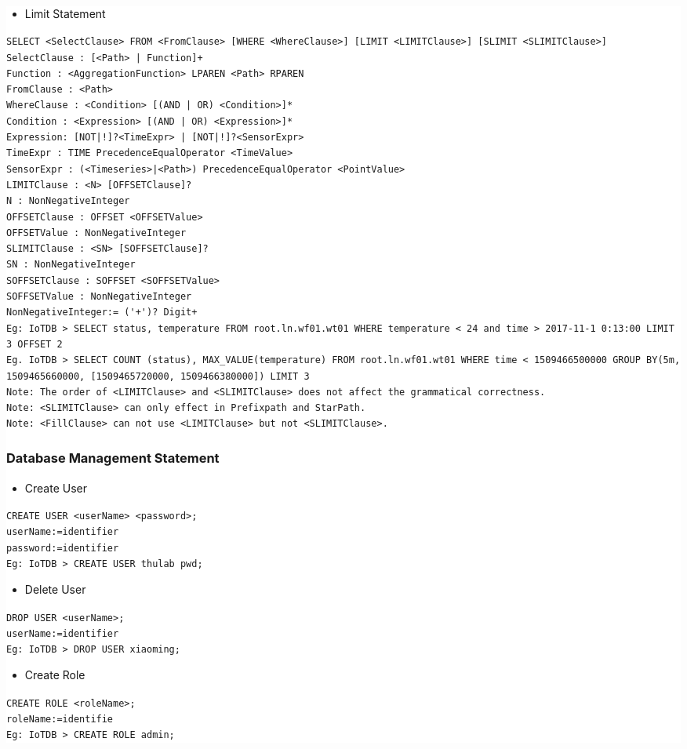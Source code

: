 
* Limit Statement

```
SELECT <SelectClause> FROM <FromClause> [WHERE <WhereClause>] [LIMIT <LIMITClause>] [SLIMIT <SLIMITClause>]
SelectClause : [<Path> | Function]+
Function : <AggregationFunction> LPAREN <Path> RPAREN
FromClause : <Path>
WhereClause : <Condition> [(AND | OR) <Condition>]*
Condition : <Expression> [(AND | OR) <Expression>]*
Expression: [NOT|!]?<TimeExpr> | [NOT|!]?<SensorExpr>
TimeExpr : TIME PrecedenceEqualOperator <TimeValue>
SensorExpr : (<Timeseries>|<Path>) PrecedenceEqualOperator <PointValue>
LIMITClause : <N> [OFFSETClause]?
N : NonNegativeInteger
OFFSETClause : OFFSET <OFFSETValue>
OFFSETValue : NonNegativeInteger
SLIMITClause : <SN> [SOFFSETClause]?
SN : NonNegativeInteger
SOFFSETClause : SOFFSET <SOFFSETValue>
SOFFSETValue : NonNegativeInteger
NonNegativeInteger:= ('+')? Digit+
Eg: IoTDB > SELECT status, temperature FROM root.ln.wf01.wt01 WHERE temperature < 24 and time > 2017-11-1 0:13:00 LIMIT 3 OFFSET 2
Eg. IoTDB > SELECT COUNT (status), MAX_VALUE(temperature) FROM root.ln.wf01.wt01 WHERE time < 1509466500000 GROUP BY(5m, 1509465660000, [1509465720000, 1509466380000]) LIMIT 3
Note: The order of <LIMITClause> and <SLIMITClause> does not affect the grammatical correctness.
Note: <SLIMITClause> can only effect in Prefixpath and StarPath.
Note: <FillClause> can not use <LIMITClause> but not <SLIMITClause>.
```

### Database Management Statement

* Create User

```
CREATE USER <userName> <password>;  
userName:=identifier  
password:=identifier
Eg: IoTDB > CREATE USER thulab pwd;
```

* Delete User

```
DROP USER <userName>;  
userName:=identifier
Eg: IoTDB > DROP USER xiaoming;
```

* Create Role

```
CREATE ROLE <roleName>;  
roleName:=identifie
Eg: IoTDB > CREATE ROLE admin;
```
